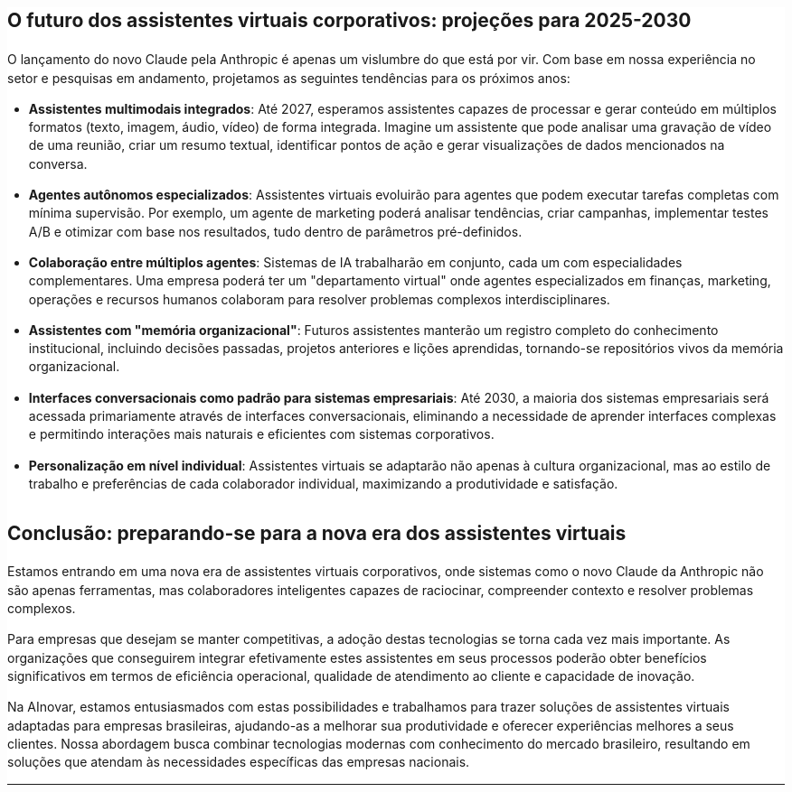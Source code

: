 ## O futuro dos assistentes virtuais corporativos: projeções para 2025-2030

O lançamento do novo Claude pela Anthropic é apenas um vislumbre do que está por vir. Com base em nossa experiência no setor e pesquisas em andamento, projetamos as seguintes tendências para os próximos anos:

- **Assistentes multimodais integrados**: Até 2027, esperamos assistentes capazes de processar e gerar conteúdo em múltiplos formatos (texto, imagem, áudio, vídeo) de forma integrada. Imagine um assistente que pode analisar uma gravação de vídeo de uma reunião, criar um resumo textual, identificar pontos de ação e gerar visualizações de dados mencionados na conversa.

- **Agentes autônomos especializados**: Assistentes virtuais evoluirão para agentes que podem executar tarefas completas com mínima supervisão. Por exemplo, um agente de marketing poderá analisar tendências, criar campanhas, implementar testes A/B e otimizar com base nos resultados, tudo dentro de parâmetros pré-definidos.

- **Colaboração entre múltiplos agentes**: Sistemas de IA trabalharão em conjunto, cada um com especialidades complementares. Uma empresa poderá ter um "departamento virtual" onde agentes especializados em finanças, marketing, operações e recursos humanos colaboram para resolver problemas complexos interdisciplinares.

- **Assistentes com "memória organizacional"**: Futuros assistentes manterão um registro completo do conhecimento institucional, incluindo decisões passadas, projetos anteriores e lições aprendidas, tornando-se repositórios vivos da memória organizacional.

- **Interfaces conversacionais como padrão para sistemas empresariais**: Até 2030, a maioria dos sistemas empresariais será acessada primariamente através de interfaces conversacionais, eliminando a necessidade de aprender interfaces complexas e permitindo interações mais naturais e eficientes com sistemas corporativos.

- **Personalização em nível individual**: Assistentes virtuais se adaptarão não apenas à cultura organizacional, mas ao estilo de trabalho e preferências de cada colaborador individual, maximizando a produtividade e satisfação.

## Conclusão: preparando-se para a nova era dos assistentes virtuais

Estamos entrando em uma nova era de assistentes virtuais corporativos, onde sistemas como o novo Claude da Anthropic não são apenas ferramentas, mas colaboradores inteligentes capazes de raciocinar, compreender contexto e resolver problemas complexos.

Para empresas que desejam se manter competitivas, a adoção destas tecnologias se torna cada vez mais importante. As organizações que conseguirem integrar efetivamente estes assistentes em seus processos poderão obter benefícios significativos em termos de eficiência operacional, qualidade de atendimento ao cliente e capacidade de inovação.

Na AInovar, estamos entusiasmados com estas possibilidades e trabalhamos para trazer soluções de assistentes virtuais adaptadas para empresas brasileiras, ajudando-as a melhorar sua produtividade e oferecer experiências melhores a seus clientes. Nossa abordagem busca combinar tecnologias modernas com conhecimento do mercado brasileiro, resultando em soluções que atendam às necessidades específicas das empresas nacionais.

---
